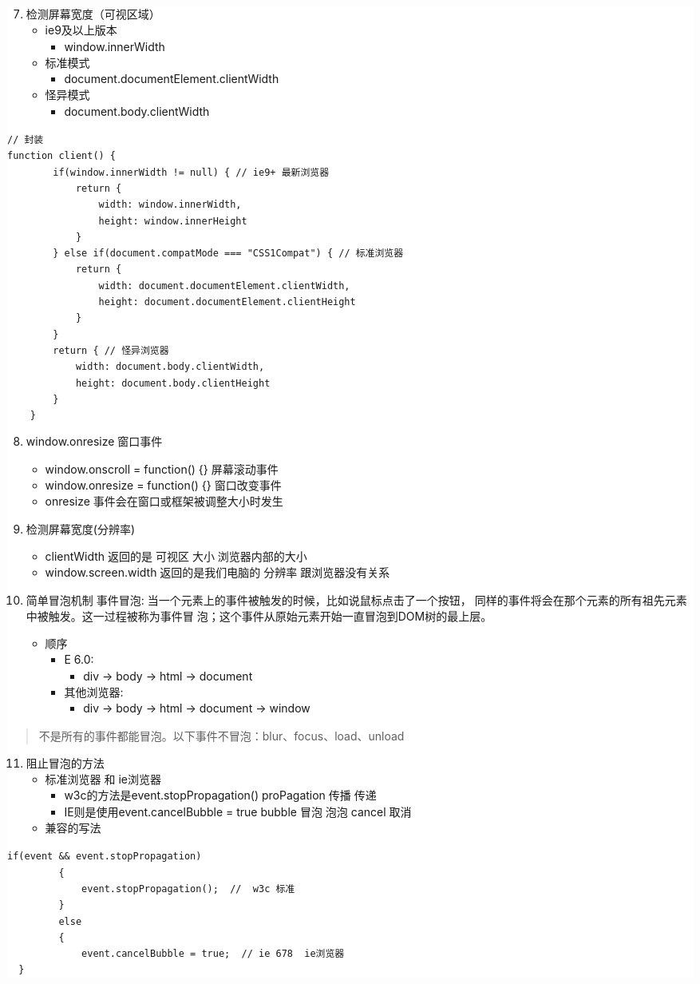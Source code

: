 7. 检测屏幕宽度（可视区域）
	+ ie9及以上版本
		- window.innerWidth 
	+ 标准模式
		- document.documentElement.clientWidth
	+ 怪异模式 
		- document.body.clientWidth
```
// 封装
function client() {
        if(window.innerWidth != null) { // ie9+ 最新浏览器
            return {
                width: window.innerWidth,
                height: window.innerHeight
            }
        } else if(document.compatMode === "CSS1Compat") { // 标准浏览器
            return {
                width: document.documentElement.clientWidth,
                height: document.documentElement.clientHeight
            }
        }
        return { // 怪异浏览器
            width: document.body.clientWidth,
            height: document.body.clientHeight
        }
    }
```

8. window.onresize 窗口事件
	+ window.onscroll  = function() {}  屏幕滚动事件 
	+ window.onresize = function() {}  窗口改变事件
	+ onresize 事件会在窗口或框架被调整大小时发生

9. 检测屏幕宽度(分辨率)
	+ clientWidth 返回的是 可视区 大小 浏览器内部的大小 
	+ window.screen.width 返回的是我们电脑的 分辨率 跟浏览器没有关系

10. 简单冒泡机制
  事件冒泡: 当一个元素上的事件被触发的时候，比如说鼠标点击了一个按钮，
同样的事件将会在那个元素的所有祖先元素中被触发。这一过程被称为事件冒
泡；这个事件从原始元素开始一直冒泡到DOM树的最上层。
	
	+ 顺序
		- E 6.0: 
			* div -> body -> html -> document
		- 其他浏览器: 
			* div -> body -> html -> document -> window

> 不是所有的事件都能冒泡。以下事件不冒泡：blur、focus、load、unload

11. 阻止冒泡的方法
	+ 标准浏览器 和  ie浏览器  
 		- w3c的方法是event.stopPropagation() proPagation 传播 传递
 		- IE则是使用event.cancelBubble = true bubble 冒泡 泡泡 cancel 取消
 	+ 兼容的写法
 ```
 if(event && event.stopPropagation)
          {
              event.stopPropagation();  //  w3c 标准
          }
          else
          {
              event.cancelBubble = true;  // ie 678  ie浏览器
   }

 ```
